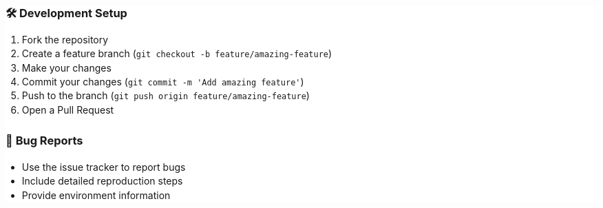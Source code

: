 ### 🛠️ **Development Setup**
1. Fork the repository
2. Create a feature branch (`git checkout -b feature/amazing-feature`)
3. Make your changes
4. Commit your changes (`git commit -m 'Add amazing feature'`)
5. Push to the branch (`git push origin feature/amazing-feature`)
6. Open a Pull Request

### 🐛 **Bug Reports**
- Use the issue tracker to report bugs
- Include detailed reproduction steps
- Provide environment information
















